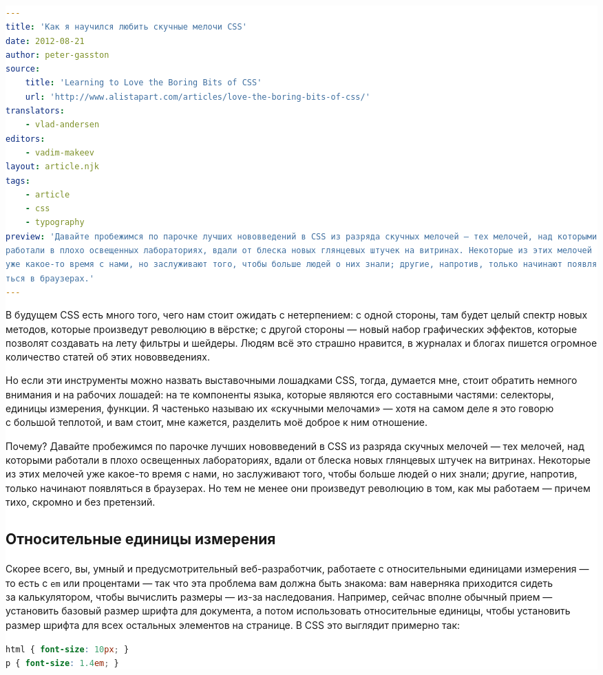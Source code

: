 ```yaml
---
title: 'Как я научился любить скучные мелочи CSS'
date: 2012-08-21
author: peter-gasston
source:
    title: 'Learning to Love the Boring Bits of CSS'
    url: 'http://www.alistapart.com/articles/love-the-boring-bits-of-css/'
translators:
    - vlad-andersen
editors:
    - vadim-makeev
layout: article.njk
tags:
    - article
    - css
    - typography
preview: 'Давайте пробежимся по парочке лучших нововведений в CSS из разряда скучных мелочей — тех мелочей, над которыми работали в плохо освещенных лабораториях, вдали от блеска новых глянцевых штучек на витринах. Некоторые из этих мелочей уже какое-то время с нами, но заслуживают того, чтобы больше людей о них знали; другие, напротив, только начинают появляться в браузерах.'
---
```


В будущем CSS есть много того, чего нам стоит ожидать с нетерпением: с одной стороны, там будет целый спектр новых методов, которые произведут революцию в вёрстке; с другой стороны — новый набор графических эффектов, которые позволят создавать на лету фильтры и шейдеры. Людям всё это страшно нравится, в журналах и блогах пишется огромное количество статей об этих нововведениях.

Но если эти инструменты можно назвать выставочными лошадками CSS, тогда, думается мне, стоит обратить немного внимания и на рабочих лошадей: на те компоненты языка, которые являются его составными частями: селекторы, единицы измерения, функции. Я частенько называю их «скучными мелочами» — хотя на самом деле я это говорю с большой теплотой, и вам стоит, мне кажется, разделить моё доброе к ним отношение.

Почему? Давайте пробежимся по парочке лучших нововведений в CSS из разряда скучных мелочей — тех мелочей, над которыми работали в плохо освещенных лабораториях, вдали от блеска новых глянцевых штучек на витринах. Некоторые из этих мелочей уже какое-то время с нами, но заслуживают того, чтобы больше людей о них знали; другие, напротив, только начинают появляться в браузерах. Но тем не менее они произведут революцию в том, как мы работаем — причем тихо, скромно и без претензий.

## Относительные единицы измерения

Скорее всего, вы, умный и предусмотрительный веб-разработчик, работаете с относительными единицами измерения — то есть с `em` или процентами — так что эта проблема вам должна быть знакома: вам наверняка приходится сидеть за калькулятором, чтобы вычислить размеры — из-за наследования. Например, сейчас вполне обычный прием — установить базовый размер шрифта для документа, а потом использовать относительные единицы, чтобы установить размер шрифта для всех остальных элементов на странице. В CSS это выглядит примерно так:

```css
html { font-size: 10px; }
p { font-size: 1.4em; }
```
